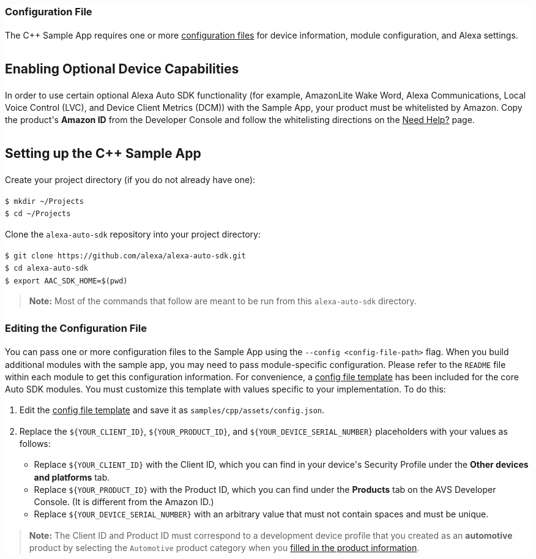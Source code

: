 ### Configuration File

The C++ Sample App requires one or more [configuration files](#editing-the-configuration-file) for device information, module configuration, and Alexa settings.

## Enabling Optional Device Capabilities

In order to use certain optional Alexa Auto SDK functionality (for example, AmazonLite Wake Word, Alexa Communications, Local Voice Control (LVC), and Device Client Metrics (DCM)) with the Sample App, your product must be whitelisted by Amazon. Copy the product's **Amazon ID** from the Developer Console and follow the whitelisting directions on the [Need Help?](../../NEED_HELP.md#requesting-additional-functionality-whitelisting) page.

## Setting up the C++ Sample App

Create your project directory (if you do not already have one):

```shell
$ mkdir ~/Projects
$ cd ~/Projects
```

Clone the `alexa-auto-sdk` repository into your project directory:

```shell
$ git clone https://github.com/alexa/alexa-auto-sdk.git
$ cd alexa-auto-sdk
$ export AAC_SDK_HOME=$(pwd)
```

>**Note:** Most of the commands that follow are meant to be run from this `alexa-auto-sdk` directory.

### Editing the Configuration File

You can pass one or more configuration files to the Sample App using the `--config <config-file-path>` flag. When you build additional modules with the sample app, you may need to pass module-specific configuration. Please refer to the `README` file within each module to get this configuration information. For convenience, a [config file template](./assets/config.json.in) has been included for the core Auto SDK modules. 
You must customize this template with values specific to your implementation. To do this:

1. Edit the [config file template](./assets/config.json.in) and save it as `samples/cpp/assets/config.json`.

2. Replace the `${YOUR_CLIENT_ID}`, `${YOUR_PRODUCT_ID}`, and `${YOUR_DEVICE_SERIAL_NUMBER}` placeholders with your values as follows:
   * Replace `${YOUR_CLIENT_ID}` with the Client ID, which you can find in your device's Security Profile under the **Other devices and platforms** tab.
   * Replace `${YOUR_PRODUCT_ID}` with the Product ID, which you can find under the **Products** tab on the AVS Developer Console. (It is different from the Amazon ID.)
   * Replace `${YOUR_DEVICE_SERIAL_NUMBER}` with an arbitrary value that must not contain spaces and must be unique.

 >**Note:** The Client ID and Product ID must correspond to a development device profile that you created as an **automotive** product by selecting the `Automotive` product category when you [filled in the product information](https://developer.amazon.com/en-US/docs/alexa/alexa-voice-service/register-a-product.html#fill-in-product-information).  
